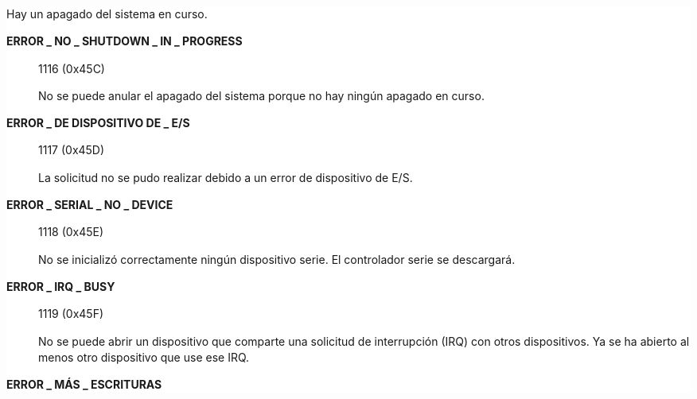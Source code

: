 
Hay un apagado del sistema en curso.


</dt> </dl> </dd> <dt>

<span id="ERROR_NO_SHUTDOWN_IN_PROGRESS"></span><span id="error_no_shutdown_in_progress"></span>**ERROR \_ NO \_ SHUTDOWN \_ IN \_ PROGRESS**
</dt> <dd> <dl> <dt>

1116 (0x45C)
</dt> <dt>



No se puede anular el apagado del sistema porque no hay ningún apagado en curso.


</dt> </dl> </dd> <dt>

<span id="ERROR_IO_DEVICE"></span><span id="error_io_device"></span>**ERROR \_ DE DISPOSITIVO DE \_ E/S**
</dt> <dd> <dl> <dt>

1117 (0x45D)
</dt> <dt>



La solicitud no se pudo realizar debido a un error de dispositivo de E/S.


</dt> </dl> </dd> <dt>

<span id="ERROR_SERIAL_NO_DEVICE"></span><span id="error_serial_no_device"></span>**ERROR \_ SERIAL \_ NO \_ DEVICE**
</dt> <dd> <dl> <dt>

1118 (0x45E)
</dt> <dt>



No se inicializó correctamente ningún dispositivo serie. El controlador serie se descargará.


</dt> </dl> </dd> <dt>

<span id="ERROR_IRQ_BUSY"></span><span id="error_irq_busy"></span>**ERROR \_ IRQ \_ BUSY**
</dt> <dd> <dl> <dt>

1119 (0x45F)
</dt> <dt>



No se puede abrir un dispositivo que comparte una solicitud de interrupción (IRQ) con otros dispositivos. Ya se ha abierto al menos otro dispositivo que use ese IRQ.


</dt> </dl> </dd> <dt>

<span id="ERROR_MORE_WRITES"></span><span id="error_more_writes"></span>**ERROR \_ MÁS \_ ESCRITURAS**
</dt> <dd> <dl> <dt>
